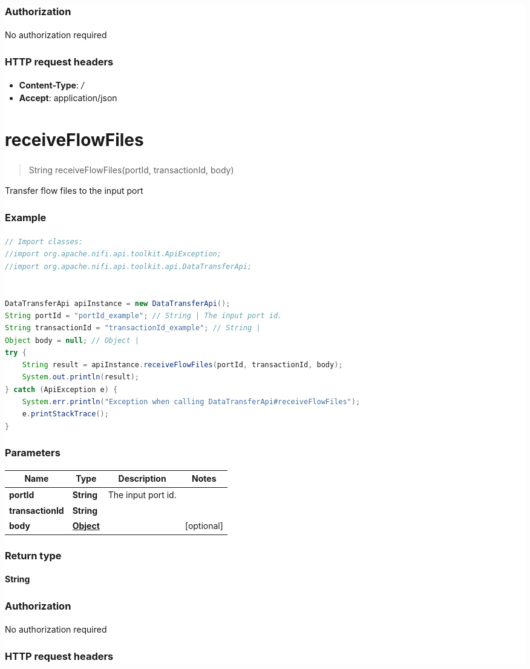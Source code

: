 ### Authorization

No authorization required

### HTTP request headers

 - **Content-Type**: */*
 - **Accept**: application/json

<a name="receiveFlowFiles"></a>
# **receiveFlowFiles**
> String receiveFlowFiles(portId, transactionId, body)

Transfer flow files to the input port

### Example
```java
// Import classes:
//import org.apache.nifi.api.toolkit.ApiException;
//import org.apache.nifi.api.toolkit.api.DataTransferApi;


DataTransferApi apiInstance = new DataTransferApi();
String portId = "portId_example"; // String | The input port id.
String transactionId = "transactionId_example"; // String | 
Object body = null; // Object | 
try {
    String result = apiInstance.receiveFlowFiles(portId, transactionId, body);
    System.out.println(result);
} catch (ApiException e) {
    System.err.println("Exception when calling DataTransferApi#receiveFlowFiles");
    e.printStackTrace();
}
```

### Parameters

Name | Type | Description  | Notes
------------- | ------------- | ------------- | -------------
 **portId** | **String**| The input port id. |
 **transactionId** | **String**|  |
 **body** | [**Object**](Object.md)|  | [optional]

### Return type

**String**

### Authorization

No authorization required

### HTTP request headers
